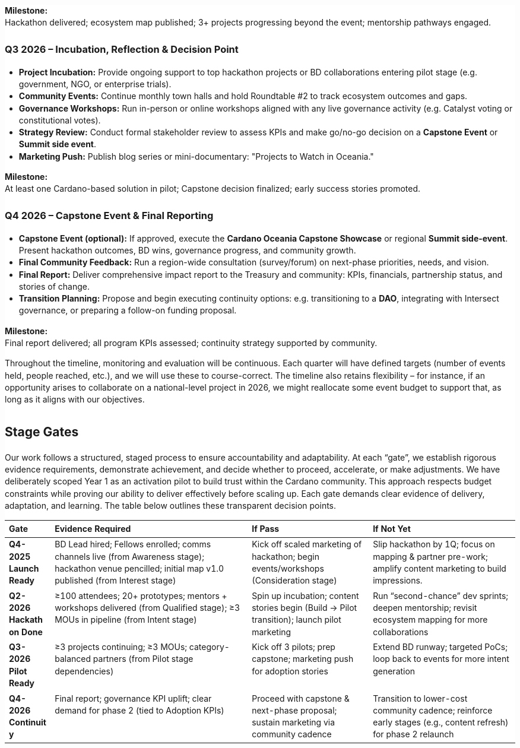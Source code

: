 **Milestone:**  
Hackathon delivered; ecosystem map published; 3+ projects progressing beyond the event; mentorship pathways engaged.

### **Q3 2026 – Incubation, Reflection & Decision Point**
- **Project Incubation:** Provide ongoing support to top hackathon projects or BD collaborations entering pilot stage (e.g. government, NGO, or enterprise trials).
- **Community Events:** Continue monthly town halls and hold Roundtable #2 to track ecosystem outcomes and gaps.
- **Governance Workshops:** Run in-person or online workshops aligned with any live governance activity (e.g. Catalyst voting or constitutional votes).
- **Strategy Review:** Conduct formal stakeholder review to assess KPIs and make go/no-go decision on a **Capstone Event** or **Summit side event**.
- **Marketing Push:** Publish blog series or mini-documentary: "Projects to Watch in Oceania."

**Milestone:**  
At least one Cardano-based solution in pilot; Capstone decision finalized; early success stories promoted.

### **Q4 2026 – Capstone Event & Final Reporting**
- **Capstone Event (optional):** If approved, execute the **Cardano Oceania Capstone Showcase** or regional **Summit side-event**. Present hackathon outcomes, BD wins, governance progress, and community growth.
- **Final Community Feedback:** Run a region-wide consultation (survey/forum) on next-phase priorities, needs, and vision.
- **Final Report:** Deliver comprehensive impact report to the Treasury and community: KPIs, financials, partnership status, and stories of change.
- **Transition Planning:** Propose and begin executing continuity options: e.g. transitioning to a **DAO**, integrating with Intersect governance, or preparing a follow-on funding proposal.

**Milestone:**  
Final report delivered; all program KPIs assessed; continuity strategy supported by community.

Throughout the timeline, monitoring and evaluation will be continuous. Each quarter will have defined targets (number of events held, people reached, etc.), and we will use these to course-correct. The timeline also retains flexibility – for instance, if an opportunity arises to collaborate on a national-level project in 2026, we might reallocate some event budget to support that, as long as it aligns with our objectives.

</div>
<div class="section" markdown="1">

## Stage Gates
Our work follows a structured, staged process to ensure accountability and adaptability. At each “gate”, we establish rigorous evidence requirements, demonstrate achievement, and decide whether to proceed, accelerate, or make adjustments. We have deliberately scoped Year 1 as an activation pilot to build trust within the Cardano community. This approach respects budget constraints while proving our ability to deliver effectively before scaling up. Each gate demands clear evidence of delivery, adaptation, and learning. The table below outlines these transparent decision points.

| Gate | Evidence Required | If Pass | If Not Yet |
| :---- | :---- | :---- | :---- |
| **Q4-2025 Launch Ready** | BD Lead hired; Fellows enrolled; comms channels live (from Awareness stage); hackathon venue pencilled; initial map v1.0 published (from Interest stage) | Kick off scaled marketing of hackathon; begin events/workshops (Consideration stage) | Slip hackathon by 1Q; focus on mapping & partner pre-work; amplify content marketing to build impressions. |
| **Q2-2026 Hackathon Done** | ≥100 attendees; 20+ prototypes; mentors + workshops delivered (from Qualified stage); ≥3 MOUs in pipeline (from Intent stage) | Spin up incubation; content stories begin (Build → Pilot transition); launch pilot marketing | Run “second-chance” dev sprints; deepen mentorship; revisit ecosystem mapping for more collaborations |
| **Q3-2026 Pilot Ready** | ≥3 projects continuing; ≥3 MOUs; category-balanced partners (from Pilot stage dependencies) | Kick off 3 pilots; prep capstone; marketing push for adoption stories | Extend BD runway; targeted PoCs; loop back to events for more intent generation |
| **Q4-2026 Continuity** | Final report; governance KPI uplift; clear demand for phase 2 (tied to Adoption KPIs) | Proceed with capstone & next-phase proposal; sustain marketing via community cadence | Transition to lower-cost community cadence; reinforce early stages (e.g., content refresh) for phase 2 relaunch |
